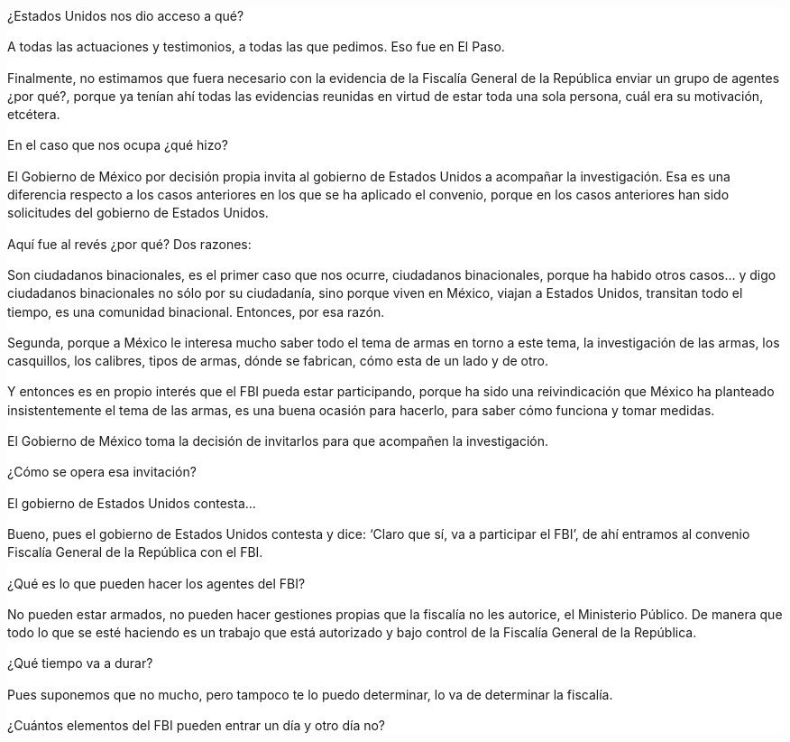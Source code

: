 ¿Estados Unidos nos dio acceso a qué?

A todas las actuaciones y testimonios, a todas las que pedimos. Eso fue en El
Paso.

Finalmente, no estimamos que fuera necesario con la evidencia de la Fiscalía
General de la República enviar un grupo de agentes ¿por qué?, porque ya tenían
ahí todas las evidencias reunidas en virtud de estar toda una sola persona,
cuál era su motivación, etcétera.

En el caso que nos ocupa ¿qué hizo?

El Gobierno de México por decisión propia invita al gobierno de Estados Unidos
a acompañar la investigación. Esa es una diferencia respecto a los casos
anteriores en los que se ha aplicado el convenio, porque en los casos
anteriores han sido solicitudes del gobierno de Estados Unidos.

Aquí fue al revés ¿por qué? Dos razones:

Son ciudadanos binacionales, es el primer caso que nos ocurre, ciudadanos
binacionales, porque ha habido otros casos… y digo ciudadanos binacionales no
sólo por su ciudadanía, sino porque viven en México, viajan a Estados Unidos,
transitan todo el tiempo, es una comunidad binacional. Entonces, por esa
razón.

Segunda, porque a México le interesa mucho saber todo el tema de armas en
torno a este tema, la investigación de las armas, los casquillos, los
calibres, tipos de armas, dónde se fabrican, cómo esta de un lado y de otro.

Y entonces es en propio interés que el FBI pueda estar participando, porque ha
sido una reivindicación que México ha planteado insistentemente el tema de las
armas, es una buena ocasión para hacerlo, para saber cómo funciona y tomar
medidas.

El Gobierno de México toma la decisión de invitarlos para que acompañen la
investigación.

¿Cómo se opera esa invitación?

El gobierno de Estados Unidos contesta…

Bueno, pues el gobierno de Estados Unidos contesta y dice: ‘Claro que sí, va a
participar el FBI’, de ahí entramos al convenio Fiscalía General de la
República con el FBI.

¿Qué es lo que pueden hacer los agentes del FBI?

No pueden estar armados, no pueden hacer gestiones propias que la fiscalía no
les autorice, el Ministerio Público. De manera que todo lo que se esté
haciendo es un trabajo que está autorizado y bajo control de la Fiscalía
General de la República.

¿Qué tiempo va a durar?

Pues suponemos que no mucho, pero tampoco te lo puedo determinar, lo va de
determinar la fiscalía.

¿Cuántos elementos del FBI pueden entrar un día y otro día no?
